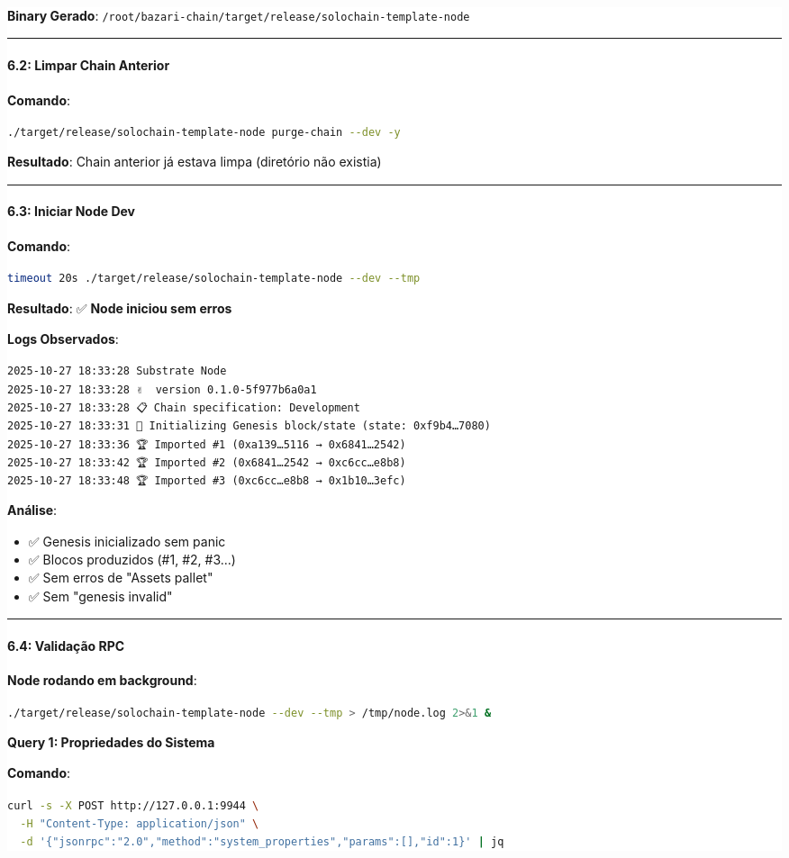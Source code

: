 **Binary Gerado**: `/root/bazari-chain/target/release/solochain-template-node`

---

#### 6.2: Limpar Chain Anterior

**Comando**:
```bash
./target/release/solochain-template-node purge-chain --dev -y
```

**Resultado**: Chain anterior já estava limpa (diretório não existia)

---

#### 6.3: Iniciar Node Dev

**Comando**:
```bash
timeout 20s ./target/release/solochain-template-node --dev --tmp
```

**Resultado**: ✅ **Node iniciou sem erros**

**Logs Observados**:
```
2025-10-27 18:33:28 Substrate Node
2025-10-27 18:33:28 ✌️  version 0.1.0-5f977b6a0a1
2025-10-27 18:33:28 📋 Chain specification: Development
2025-10-27 18:33:31 🔨 Initializing Genesis block/state (state: 0xf9b4…7080)
2025-10-27 18:33:36 🏆 Imported #1 (0xa139…5116 → 0x6841…2542)
2025-10-27 18:33:42 🏆 Imported #2 (0x6841…2542 → 0xc6cc…e8b8)
2025-10-27 18:33:48 🏆 Imported #3 (0xc6cc…e8b8 → 0x1b10…3efc)
```

**Análise**:
- ✅ Genesis inicializado sem panic
- ✅ Blocos produzidos (#1, #2, #3...)
- ✅ Sem erros de "Assets pallet"
- ✅ Sem "genesis invalid"

---

#### 6.4: Validação RPC

**Node rodando em background**:
```bash
./target/release/solochain-template-node --dev --tmp > /tmp/node.log 2>&1 &
```

**Query 1: Propriedades do Sistema**

**Comando**:
```bash
curl -s -X POST http://127.0.0.1:9944 \
  -H "Content-Type: application/json" \
  -d '{"jsonrpc":"2.0","method":"system_properties","params":[],"id":1}' | jq
```
